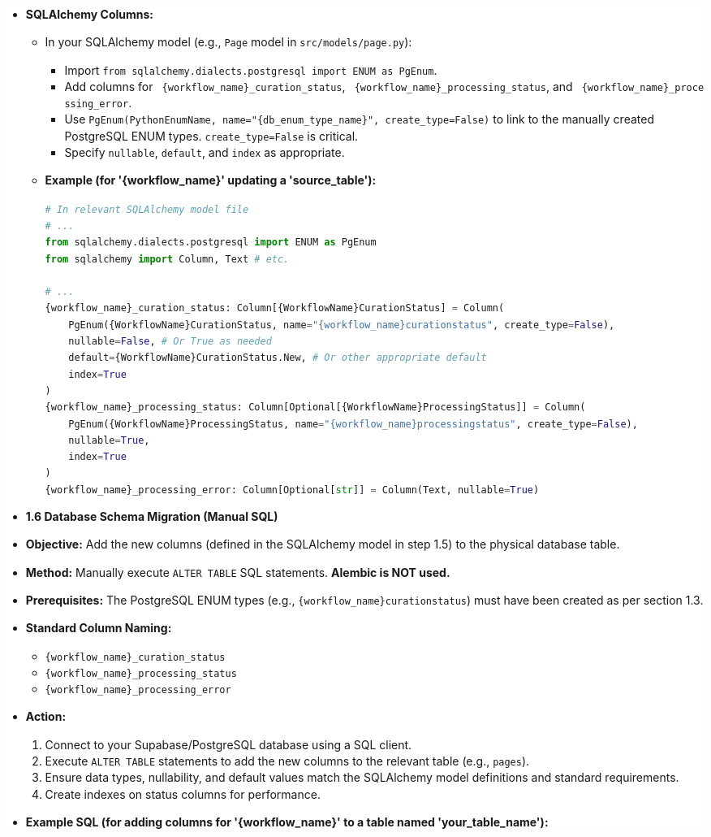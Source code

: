 - **SQLAlchemy Columns:**

  - In your SQLAlchemy model (e.g., `Page` model in `src/models/page.py`):
    - Import `from sqlalchemy.dialects.postgresql import ENUM as PgEnum`.
    - Add columns for ` {workflow_name}_curation_status`, ` {workflow_name}_processing_status`, and ` {workflow_name}_processing_error`.
    - Use `PgEnum(PythonEnumName, name="{db_enum_type_name}", create_type=False)` to link to the manually created PostgreSQL ENUM types. `create_type=False` is critical.
    - Specify `nullable`, `default`, and `index` as appropriate.
  - **Example (for '{workflow_name}' updating a 'source_table'):**

    ```python
    # In relevant SQLAlchemy model file
    # ...
    from sqlalchemy.dialects.postgresql import ENUM as PgEnum
    from sqlalchemy import Column, Text # etc.

    # ...
    {workflow_name}_curation_status: Column[{WorkflowName}CurationStatus] = Column(
        PgEnum({WorkflowName}CurationStatus, name="{workflow_name}curationstatus", create_type=False),
        nullable=False, # Or True as needed
        default={WorkflowName}CurationStatus.New, # Or other appropriate default
        index=True
    )
    {workflow_name}_processing_status: Column[Optional[{WorkflowName}ProcessingStatus]] = Column(
        PgEnum({WorkflowName}ProcessingStatus, name="{workflow_name}processingstatus", create_type=False),
        nullable=True,
        index=True
    )
    {workflow_name}_processing_error: Column[Optional[str]] = Column(Text, nullable=True)
    ```

- **1.6 Database Schema Migration (Manual SQL)**

- **Objective:** Add the new columns (defined in the SQLAlchemy model in step 1.5) to the physical database table.
- **Method:** Manually execute `ALTER TABLE` SQL statements. **Alembic is NOT used.**
- **Prerequisites:** The PostgreSQL ENUM types (e.g., `{workflow_name}curationstatus`) must have been created as per section 1.3.
- **Standard Column Naming:**
  - `{workflow_name}_curation_status`
  - `{workflow_name}_processing_status`
  - `{workflow_name}_processing_error`
- **Action:**
  1.  Connect to your Supabase/PostgreSQL database using a SQL client.
  2.  Execute `ALTER TABLE` statements to add the new columns to the relevant table (e.g., `pages`).
  3.  Ensure data types, nullability, and default values match the SQLAlchemy model definitions and standard requirements.
  4.  Create indexes on status columns for performance.
- **Example SQL (for adding columns for '{workflow_name}' to a table named 'your_table_name'):**
